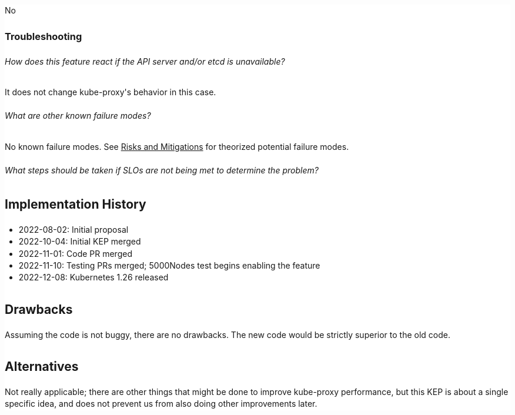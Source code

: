 No

### Troubleshooting

###### How does this feature react if the API server and/or etcd is unavailable?

It does not change kube-proxy's behavior in this case.

###### What are other known failure modes?

No known failure modes. See [Risks and
Mitigations](#risks-and-mitigations) for theorized potential failure
modes.

###### What steps should be taken if SLOs are not being met to determine the problem?

## Implementation History

- 2022-08-02: Initial proposal
- 2022-10-04: Initial KEP merged
- 2022-11-01: Code PR merged
- 2022-11-10: Testing PRs merged; 5000Nodes test begins enabling the feature
- 2022-12-08: Kubernetes 1.26 released

## Drawbacks

Assuming the code is not buggy, there are no drawbacks. The new code
would be strictly superior to the old code.

## Alternatives

Not really applicable; there are other things that might be done to
improve kube-proxy performance, but this KEP is about a single
specific idea, and does not prevent us from also doing other
improvements later.

